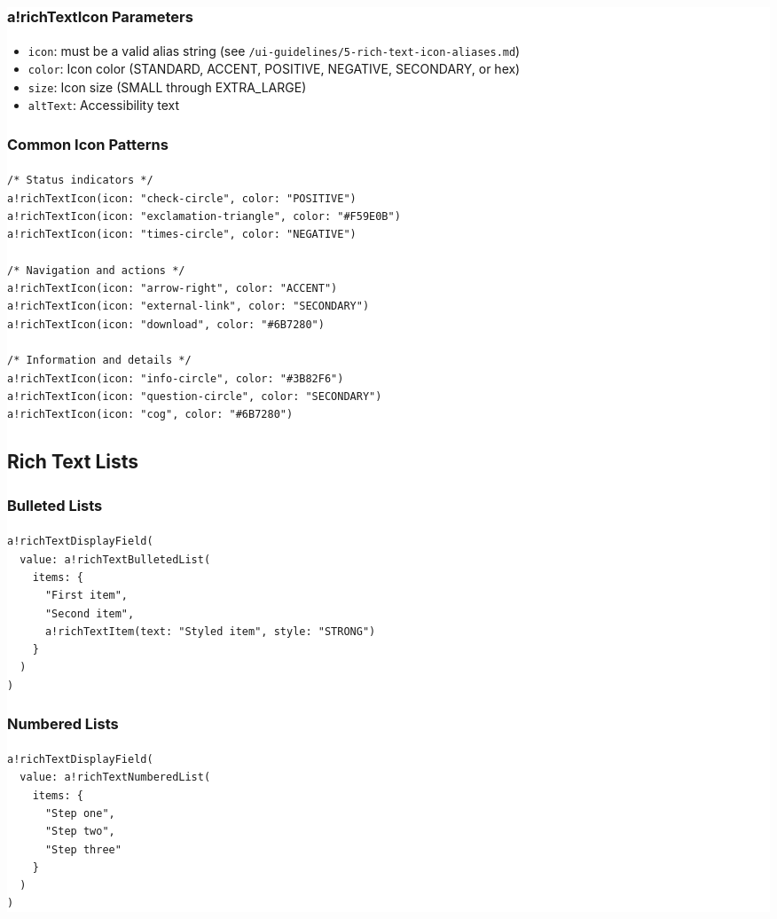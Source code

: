 ### a!richTextIcon Parameters
- `icon`: must be a valid alias string (see `/ui-guidelines/5-rich-text-icon-aliases.md`)
- `color`: Icon color (STANDARD, ACCENT, POSITIVE, NEGATIVE, SECONDARY, or hex)
- `size`: Icon size (SMALL through EXTRA_LARGE)
- `altText`: Accessibility text

### Common Icon Patterns
```sail
/* Status indicators */
a!richTextIcon(icon: "check-circle", color: "POSITIVE")
a!richTextIcon(icon: "exclamation-triangle", color: "#F59E0B")
a!richTextIcon(icon: "times-circle", color: "NEGATIVE")

/* Navigation and actions */
a!richTextIcon(icon: "arrow-right", color: "ACCENT")
a!richTextIcon(icon: "external-link", color: "SECONDARY")
a!richTextIcon(icon: "download", color: "#6B7280")

/* Information and details */
a!richTextIcon(icon: "info-circle", color: "#3B82F6")
a!richTextIcon(icon: "question-circle", color: "SECONDARY")
a!richTextIcon(icon: "cog", color: "#6B7280")
```

## Rich Text Lists

### Bulleted Lists
```sail
a!richTextDisplayField(
  value: a!richTextBulletedList(
    items: {
      "First item",
      "Second item", 
      a!richTextItem(text: "Styled item", style: "STRONG")
    }
  )
)
```

### Numbered Lists
```sail
a!richTextDisplayField(
  value: a!richTextNumberedList(
    items: {
      "Step one",
      "Step two",
      "Step three"
    }
  )
)
```
